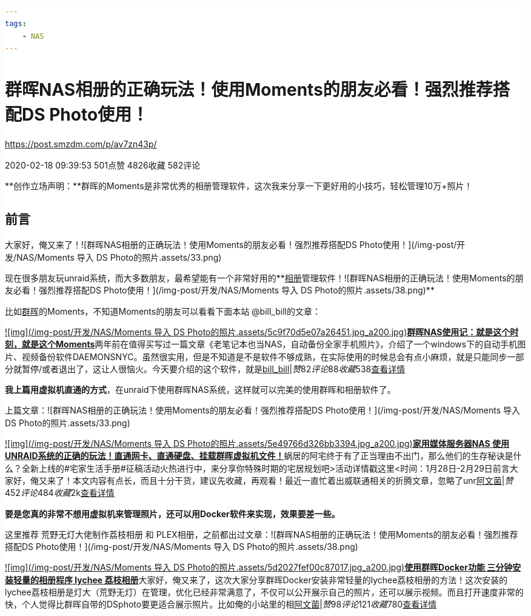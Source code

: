 ```yaml
---
tags:
    - NAS
---
```


# 群晖NAS相册的正确玩法！使用Moments的朋友必看！强烈推荐搭配DS Photo使用！

https://post.smzdm.com/p/av7zn43p/

2020-02-18 09:39:53 501点赞 4826收藏 582评论

**创作立场声明：**群晖的Moments是非常优秀的相册管理软件，这次我来分享一下更好用的小技巧，轻松管理10万+照片！

## 前言

大家好，俺又来了！![群晖NAS相册的正确玩法！使用Moments的朋友必看！强烈推荐搭配DS Photo使用！](/img-post/开发/NAS/Moments 导入 DS Photo的照片.assets/33.png)

现在很多朋友玩unraid系统，而大多数朋友，最希望能有一个非常好用的**[相册](https://www.smzdm.com/fenlei/xiangce/)管理软件！![群晖NAS相册的正确玩法！使用Moments的朋友必看！强烈推荐搭配DS Photo使用！](/img-post/开发/NAS/Moments 导入 DS Photo的照片.assets/38.png)**

比如[群晖](https://pinpai.smzdm.com/2315/)的Moments，不知道Moments的朋友可以看看下面本站 @bill_bill的文章：

[![img](/img-post/开发/NAS/Moments 导入 DS Photo的照片.assets/5c9f70d5e07a26451.jpg_a200.jpg)](https://post.smzdm.com/p/adwlmzvd)[**群晖NAS使用记：就是这个时刻，就是这个Moments**](https://post.smzdm.com/p/adwlmzvd)两年前在值得买写过一篇文章《老笔记本也当NAS，自动备份全家手机照片》，介绍了一个windows下的自动手机图片、视频备份软件DAEMONSNYC。虽然很实用，但是不知道是不是软件不够成熟，在实际使用的时候总会有点小麻烦，就是只能同步一部分就暂停/或者退出了，这让人很恼火。今天要介绍的这个软件，就是[bill_bill](https://zhiyou.smzdm.com/member/4123143329/)|*赞*82*评论*88*收藏*538[查看详情](https://post.smzdm.com/p/adwlmzvd)

**我上篇用虚拟机直通的方式**，在unraid下使用群晖NAS系统，这样就可以完美的使用群晖和相册软件了。

上篇文章：![群晖NAS相册的正确玩法！使用Moments的朋友必看！强烈推荐搭配DS Photo使用！](/img-post/开发/NAS/Moments 导入 DS Photo的照片.assets/33.png)

[![img](/img-post/开发/NAS/Moments 导入 DS Photo的照片.assets/5e49766d326bb3394.jpg_a200.jpg)](https://post.smzdm.com/p/awx0nglg)[**家用媒体服务器NAS 使用UNRAID系统的正确的玩法！直通网卡、直通硬盘、挂载群晖虚拟机文件！**](https://post.smzdm.com/p/awx0nglg)蜗居的阿宅终于有了正当理由不出门，那么他们的生存秘诀是什么？全新上线的#宅家生活手册#征稿活动火热进行中，来分享你特殊时期的宅居规划吧>活动详情戳这里<时间：1月28日-2月29日前言大家好，俺又来了！本文内容有点长，而且十分干货，建议先收藏，再观看！最近一直忙着出威联通相关的折腾文章，忽略了unr[阿文菌](https://zhiyou.smzdm.com/member/6902738986/)|*赞*452*评论*484*收藏*2k[查看详情](https://post.smzdm.com/p/awx0nglg)



**要是您真的非常不想用虚拟机来管理照片，还可以用Docker软件来实现，效果要差一些。**

这里推荐 荒野无灯大佬制作荔枝相册 和 PLEX相册，之前都出过文章：![群晖NAS相册的正确玩法！使用Moments的朋友必看！强烈推荐搭配DS Photo使用！](/img-post/开发/NAS/Moments 导入 DS Photo的照片.assets/38.png)

[![img](/img-post/开发/NAS/Moments 导入 DS Photo的照片.assets/5d2027fef00c87017.jpg_a200.jpg)](https://post.smzdm.com/p/apze0pl7)[**使用群晖Docker功能 三分钟安装轻量的相册程序 lychee 荔枝相册**](https://post.smzdm.com/p/apze0pl7)大家好，俺又来了，这次大家分享群晖Docker安装非常轻量的lychee荔枝相册的方法！这次安装的lychee荔枝相册是灯大（荒野无灯）在管理，优化已经非常满意了，不仅可以公开展示自己的照片，还可以展示视频。而且打开速度非常的快，个人觉得比群晖自带的DSphoto要更适合展示照片。比如俺的小站里的相[阿文菌](https://zhiyou.smzdm.com/member/6902738986/)|*赞*98*评论*121*收藏*780[查看详情](https://post.smzdm.com/p/apze0pl7)


